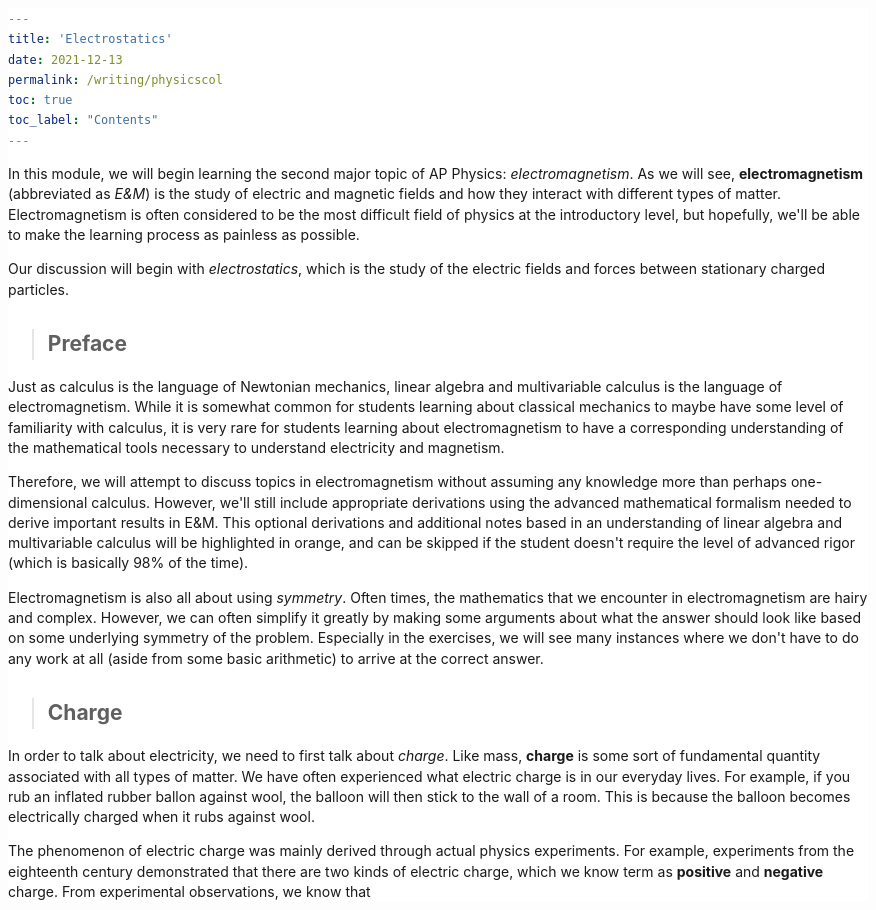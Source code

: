 ```yaml
---
title: 'Electrostatics'
date: 2021-12-13
permalink: /writing/physicscol
toc: true
toc_label: "Contents"
---
```


<head>
  <script async src="https://pagead2.googlesyndication.com/pagead/js/adsbygoogle.js?client=ca-pub-7416472460612865" crossorigin="anonymous"></script>
</head>

In this module, we will begin learning the second major topic of AP Physics: _electromagnetism_. As we will see, **electromagnetism** (abbreviated as _E&M_) is the study of electric and magnetic fields and how they interact with different types of matter. Electromagnetism is often considered to be the most difficult field of physics at the introductory level, but hopefully, we'll be able to make the learning process as painless as possible.

Our discussion will begin with _electrostatics_, which is the study of the electric fields and forces between stationary charged particles.

> ## Preface

Just as calculus is the language of Newtonian mechanics, linear algebra and multivariable calculus is the language of electromagnetism. While it is somewhat common for students learning about classical mechanics to maybe have some level of familiarity with calculus, it is very rare for students learning about electromagnetism to have a corresponding understanding of the mathematical tools necessary to understand electricity and magnetism.

Therefore, we will attempt to discuss topics in electromagnetism without assuming any knowledge more than perhaps one-dimensional calculus. However, we'll still include appropriate derivations using the advanced mathematical formalism needed to derive important results in E&M. This optional derivations and additional notes based in an understanding of linear algebra and multivariable calculus will be highlighted in orange, and can be skipped if the student doesn't require the level of advanced rigor (which is basically 98% of the time).

Electromagnetism is also all about using _symmetry_. Often times, the mathematics that we encounter in electromagnetism are hairy and complex. However, we can often simplify it greatly by making some arguments about what the answer should look like based on some underlying symmetry of the problem. Especially in the exercises, we will see many instances where we don't have to do any work at all (aside from some basic arithmetic) to arrive at the correct answer.

> ## Charge

In order to talk about electricity, we need to first talk about _charge_. Like mass, **charge** is some sort of fundamental quantity associated with all types of matter. We have often experienced what electric charge is in our everyday lives. For example, if you rub an inflated rubber ballon against wool, the balloon will then stick to the wall of a room. This is because the balloon becomes electrically charged when it rubs against wool.

The phenomenon of electric charge was mainly derived through actual physics experiments. For example, experiments from the eighteenth century demonstrated that there are two kinds of electric charge, which we know term as **positive** and **negative** charge. From experimental observations, we know that
